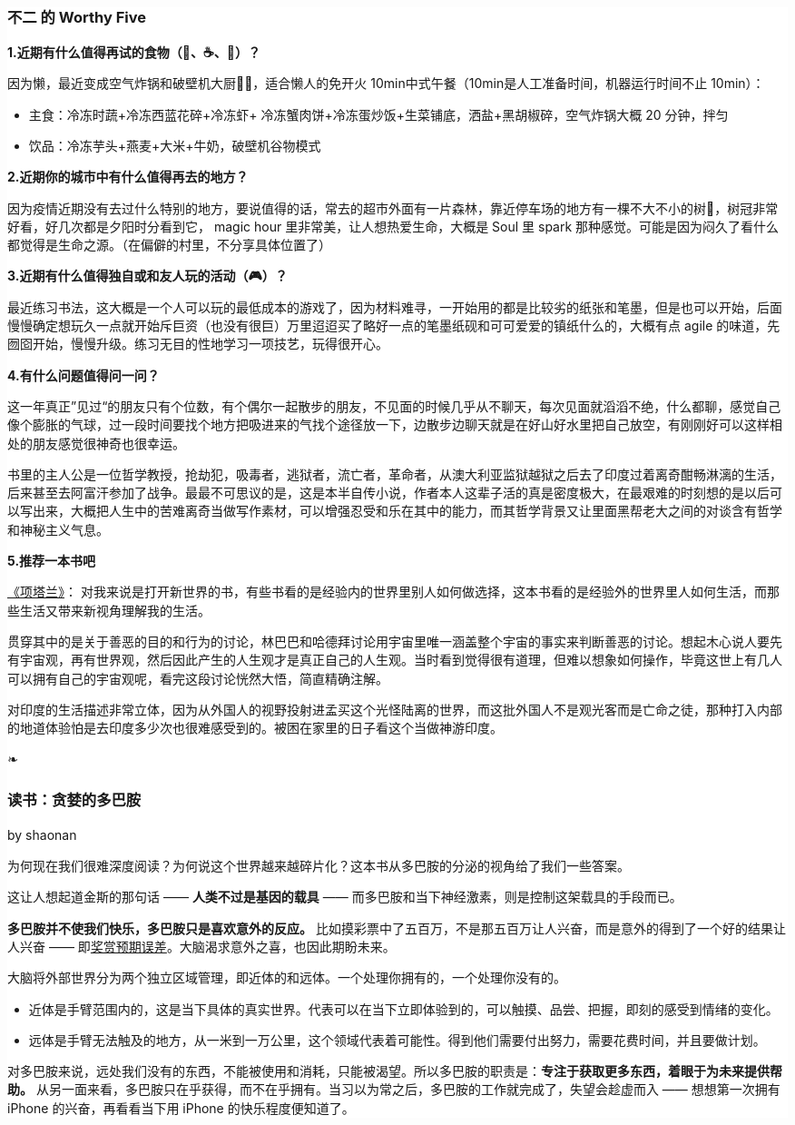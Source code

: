 ### **不二 的 Worthy Five**

**1.近期有什么值得再试的食物（🥬、☕️、🥃）？**

因为懒，最近变成空气炸锅和破壁机大厨👩‍🍳，适合懒人的免开火 10min中式午餐（10min是人工准备时间，机器运行时间不止 10min）：

  * 主食：冷冻时蔬+冷冻西蓝花碎+冷冻虾+ 冷冻蟹肉饼+冷冻蛋炒饭+生菜铺底，洒盐+黑胡椒碎，空气炸锅大概 20 分钟，拌匀

  * 饮品：冷冻芋头+燕麦+大米+牛奶，破壁机谷物模式

**2.近期你的城市中有什么值得再去的地方？**

因为疫情近期没有去过什么特别的地方，要说值得的话，常去的超市外面有一片森林，靠近停车场的地方有一棵不大不小的树🌲，树冠非常好看，好几次都是夕阳时分看到它，
magic hour 里非常美，让人想热爱生命，大概是 Soul 里 spark
那种感觉。可能是因为闷久了看什么都觉得是生命之源。（在偏僻的村里，不分享具体位置了）

**3.近期有什么值得独自或和友人玩的活动（🎮）？**

最近练习书法，这大概是一个人可以玩的最低成本的游戏了，因为材料难寻，一开始用的都是比较劣的纸张和笔墨，但是也可以开始，后面慢慢确定想玩久一点就开始斥巨资（也没有很巨）万里迢迢买了略好一点的笔墨纸砚和可可爱爱的镇纸什么的，大概有点
agile 的味道，先囫囵开始，慢慢升级。练习无目的性地学习一项技艺，玩得很开心。

**4.有什么问题值得问一问？**

这一年真正”见过“的朋友只有个位数，有个偶尔一起散步的朋友，不见面的时候几乎从不聊天，每次见面就滔滔不绝，什么都聊，感觉自己像个膨胀的气球，过一段时间要找个地方把吸进来的气找个途径放一下，边散步边聊天就是在好山好水里把自己放空，有刚刚好可以这样相处的朋友感觉很神奇也很幸运。

书里的主人公是一位哲学教授，抢劫犯，吸毒者，逃狱者，流亡者，革命者，从澳大利亚监狱越狱之后去了印度过着离奇酣畅淋漓的生活，后来甚至去阿富汗参加了战争。最最不可思议的是，这是本半自传小说，作者本人这辈子活的真是密度极大，在最艰难的时刻想的是以后可以写出来，大概把人生中的苦难离奇当做写作素材，可以增强忍受和乐在其中的能力，而其哲学背景又让里面黑帮老大之间的对谈含有哲学和神秘主义气息。

**5.推荐一本书吧**

[《项塔兰》](https://book.douban.com/subject/3673771/)：
对我来说是打开新世界的书，有些书看的是经验内的世界里别人如何做选择，这本书看的是经验外的世界里人如何生活，而那些生活又带来新视角理解我的生活。

贯穿其中的是关于善恶的目的和行为的讨论，林巴巴和哈德拜讨论用宇宙里唯一涵盖整个宇宙的事实来判断善恶的讨论。想起木心说人要先有宇宙观，再有世界观，然后因此产生的人生观才是真正自己的人生观。当时看到觉得很有道理，但难以想象如何操作，毕竟这世上有几人可以拥有自己的宇宙观呢，看完这段讨论恍然大悟，简直精确注解。

对印度的生活描述非常立体，因为从外国人的视野投射进孟买这个光怪陆离的世界，而这批外国人不是观光客而是亡命之徒，那种打入内部的地道体验怕是去印度多少次也很难感受到的。被困在家里的日子看这个当做神游印度。

❧

### **读书：贪婪的多巴胺**

by shaonan

为何现在我们很难深度阅读？为何说这个世界越来越碎片化？这本书从多巴胺的分泌的视角给了我们一些答案。

这让人想起道金斯的那句话 —— **人类不过是基因的载具** —— 而多巴胺和当下神经激素，则是控制这架载具的手段而已。

**多巴胺并不使我们快乐，多巴胺只是喜欢意外的反应。** 比如摸彩票中了五百万，不是那五百万让人兴奋，而是意外的得到了一个好的结果让人兴奋 ——
即[奖赏预期误差](https://zhuanlan.zhihu.com/p/24643394)。大脑渴求意外之喜，也因此期盼未来。

大脑将外部世界分为两个独立区域管理，即近体的和远体。一个处理你拥有的，一个处理你没有的。

  * 近体是手臂范围内的，这是当下具体的真实世界。代表可以在当下立即体验到的，可以触摸、品尝、把握，即刻的感受到情绪的变化。

  * 远体是手臂无法触及的地方，从一米到一万公里，这个领域代表着可能性。得到他们需要付出努力，需要花费时间，并且要做计划。

对多巴胺来说，远处我们没有的东西，不能被使用和消耗，只能被渴望。所以多巴胺的职责是：**专注于获取更多东西，着眼于为未来提供帮助。**
从另一面来看，多巴胺只在乎获得，而不在乎拥有。当习以为常之后，多巴胺的工作就完成了，失望会趁虚而入 —— 想想第一次拥有 iPhone 的兴奋，再看看当下用
iPhone 的快乐程度便知道了。
